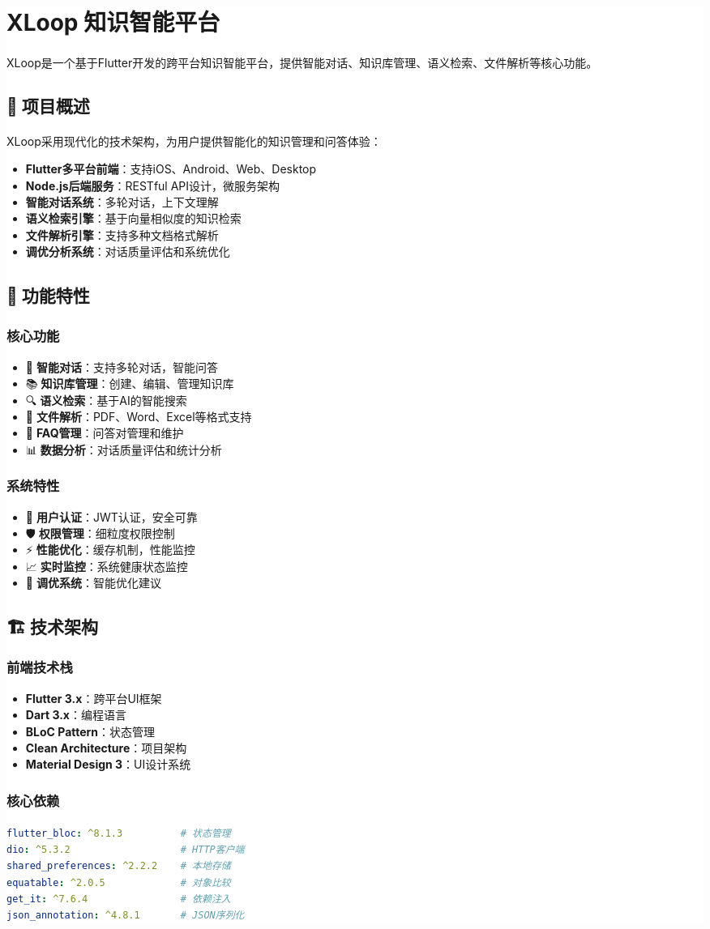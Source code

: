 # XLoop 知识智能平台

XLoop是一个基于Flutter开发的跨平台知识智能平台，提供智能对话、知识库管理、语义检索、文件解析等核心功能。

## 🚀 项目概述

XLoop采用现代化的技术架构，为用户提供智能化的知识管理和问答体验：

- **Flutter多平台前端**：支持iOS、Android、Web、Desktop
- **Node.js后端服务**：RESTful API设计，微服务架构
- **智能对话系统**：多轮对话，上下文理解
- **语义检索引擎**：基于向量相似度的知识检索
- **文件解析引擎**：支持多种文档格式解析
- **调优分析系统**：对话质量评估和系统优化

## 📱 功能特性

### 核心功能
- 🤖 **智能对话**：支持多轮对话，智能问答
- 📚 **知识库管理**：创建、编辑、管理知识库
- 🔍 **语义检索**：基于AI的智能搜索
- 📄 **文件解析**：PDF、Word、Excel等格式支持
- 💬 **FAQ管理**：问答对管理和维护
- 📊 **数据分析**：对话质量评估和统计分析

### 系统特性
- 🔐 **用户认证**：JWT认证，安全可靠
- 🛡️ **权限管理**：细粒度权限控制
- ⚡ **性能优化**：缓存机制，性能监控
- 📈 **实时监控**：系统健康状态监控
- 🔧 **调优系统**：智能优化建议

## 🏗️ 技术架构

### 前端技术栈
- **Flutter 3.x**：跨平台UI框架
- **Dart 3.x**：编程语言
- **BLoC Pattern**：状态管理
- **Clean Architecture**：项目架构
- **Material Design 3**：UI设计系统

### 核心依赖
```yaml
flutter_bloc: ^8.1.3          # 状态管理
dio: ^5.3.2                   # HTTP客户端
shared_preferences: ^2.2.2    # 本地存储
equatable: ^2.0.5             # 对象比较
get_it: ^7.6.4                # 依赖注入
json_annotation: ^4.8.1       # JSON序列化
```
